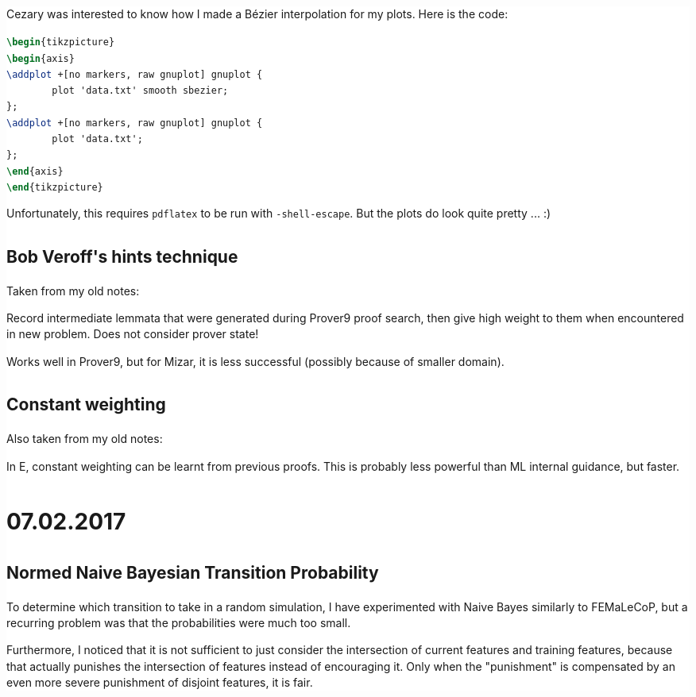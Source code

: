 Cezary was interested to know how I made a Bézier interpolation
for my plots. Here is the code:

~~~ tex
\begin{tikzpicture}
\begin{axis}
\addplot +[no markers, raw gnuplot] gnuplot {
        plot 'data.txt' smooth sbezier;
};
\addplot +[no markers, raw gnuplot] gnuplot {
        plot 'data.txt';
};
\end{axis}
\end{tikzpicture}
~~~

Unfortunately, this requires `pdflatex` to be run with `-shell-escape`.
But the plots do look quite pretty ... :)


Bob Veroff's hints technique
----------------------------

Taken from my old notes:

Record intermediate lemmata that were generated during Prover9 proof search,
then give high weight to them when encountered in new problem.
Does not consider prover state!

Works well in Prover9, but for Mizar, it is less successful
(possibly because of smaller domain).


Constant weighting
------------------

Also taken from my old notes:

In E, constant weighting can be learnt from previous proofs.
This is probably less powerful than ML internal guidance, but faster.



07.02.2017
==========


Normed Naive Bayesian Transition Probability
--------------------------------------------

To determine which transition to take in a random simulation,
I have experimented with Naive Bayes similarly to FEMaLeCoP,
but a recurring problem was that the probabilities were
much too small.

Furthermore, I noticed that it is not sufficient to just
consider the intersection of current features and training features,
because that actually punishes the intersection of features
instead of encouraging it.
Only when the "punishment" is compensated by an even more severe
punishment of disjoint features, it is fair.


[qtest]: https://github.com/vincent-hugot/iTeML
[qcheck]: https://github.com/c-cube/qcheck